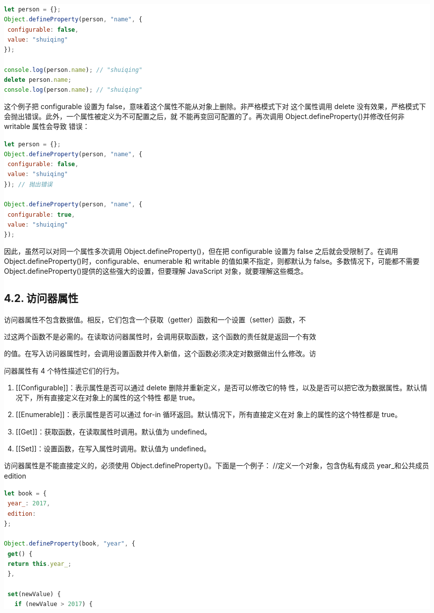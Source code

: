 ```js
let person = {}; 
Object.defineProperty(person, "name", { 
 configurable: false, 
 value: "shuiqing" 
}); 

console.log(person.name); // "shuiqing" 
delete person.name; 
console.log(person.name); // "shuiqing" 
```
这个例子把 configurable 设置为 false，意味着这个属性不能从对象上删除。非严格模式下对
这个属性调用 delete 没有效果，严格模式下会抛出错误。此外，一个属性被定义为不可配置之后，就
不能再变回可配置的了。再次调用 
Object.defineProperty()并修改任何非 writable 属性会导致
错误：

```js
let person = {}; 
Object.defineProperty(person, "name", { 
 configurable: false, 
 value: "shuiqing" 
}); // 抛出错误

Object.defineProperty(person, "name", { 
 configurable: true,
 value: "shuiqing" 
}); 
```
因此，虽然可以对同一个属性多次调用 Object.defineProperty()，但在把 configurable 设置为 false 之后就会受限制了。在调用 Object.defineProperty()时，configurable、enumerable 和 writable 的值如果不指定，则都默认为 false。多数情况下，可能都不需要 Object.defineProperty()提供的这些强大的设置，但要理解 JavaScript 对象，就要理解这些概念。

## 4.2. 访问器属性

访问器属性不包含数据值。相反，它们包含一个获取（getter）函数和一个设置（setter）函数，不

过这两个函数不是必需的。在读取访问器属性时，会调用获取函数，这个函数的责任就是返回一个有效

的值。在写入访问器属性时，会调用设置函数并传入新值，这个函数必须决定对数据做出什么修改。访

问器属性有 4 个特性描述它们的行为。

1. [[Configurable]]：表示属性是否可以通过 delete 删除并重新定义，是否可以修改它的特
性，以及是否可以把它改为数据属性。默认情况下，所有直接定义在对象上的属性的这个特性
都是 true。 

2. [[Enumerable]]：表示属性是否可以通过 for-in 循环返回。默认情况下，所有直接定义在对
象上的属性的这个特性都是 true。 

3. [[Get]]：获取函数，在读取属性时调用。默认值为 undefined。 
4. [[Set]]：设置函数，在写入属性时调用。默认值为 undefined。

访问器属性是不能直接定义的，必须使用 Object.defineProperty()。下面是一个例子：
//定义一个对象，包含伪私有成员 year_和公共成员 edition 
```js
let book = { 
 year_: 2017, 
 edition: 
}; 

Object.defineProperty(book, "year", { 
 get() { 
 return this.year_; 
 }, 

 set(newValue) { 
   if (newValue > 2017) { 
```

  [propKey]: true,
  ['a' + 'bc']: 123
  [lastWord]: 'world'
  [keyA]: 'valueA',
  [keyB]: 'valueB'